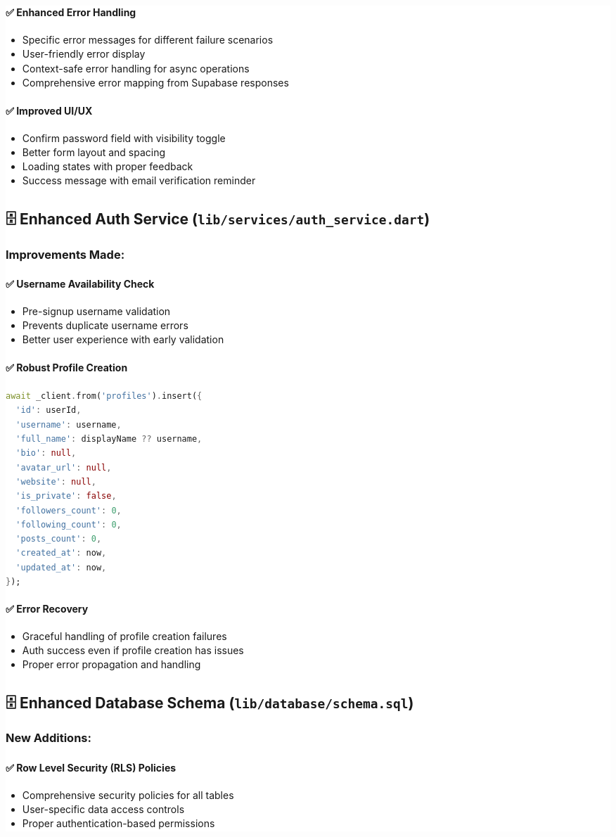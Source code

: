 #### ✅ **Enhanced Error Handling**
- Specific error messages for different failure scenarios
- User-friendly error display
- Context-safe error handling for async operations
- Comprehensive error mapping from Supabase responses

#### ✅ **Improved UI/UX**
- Confirm password field with visibility toggle
- Better form layout and spacing
- Loading states with proper feedback
- Success message with email verification reminder

## 🗄️ Enhanced Auth Service (`lib/services/auth_service.dart`)

### Improvements Made:

#### ✅ **Username Availability Check**
- Pre-signup username validation
- Prevents duplicate username errors
- Better user experience with early validation

#### ✅ **Robust Profile Creation**
```dart
await _client.from('profiles').insert({
  'id': userId,
  'username': username,
  'full_name': displayName ?? username,
  'bio': null,
  'avatar_url': null,
  'website': null,
  'is_private': false,
  'followers_count': 0,
  'following_count': 0,
  'posts_count': 0,
  'created_at': now,
  'updated_at': now,
});
```

#### ✅ **Error Recovery**
- Graceful handling of profile creation failures
- Auth success even if profile creation has issues
- Proper error propagation and handling

## 🗄️ Enhanced Database Schema (`lib/database/schema.sql`)

### New Additions:

#### ✅ **Row Level Security (RLS) Policies**
- Comprehensive security policies for all tables
- User-specific data access controls
- Proper authentication-based permissions
